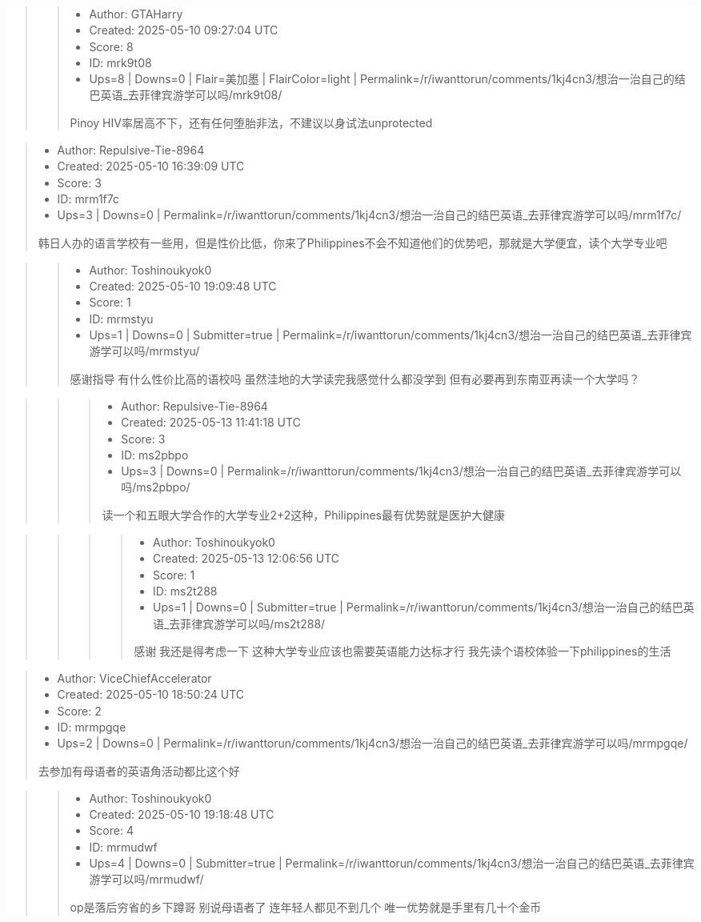 >> - Author: GTAHarry
>> - Created: 2025-05-10 09:27:04 UTC
>> - Score: 8
>> - ID: mrk9t08
>> - Ups=8 | Downs=0 | Flair=美加墨 | FlairColor=light | Permalink=/r/iwanttorun/comments/1kj4cn3/想治一治自己的结巴英语_去菲律宾游学可以吗/mrk9t08/
>>
>> Pinoy HIV率居高不下，还有任何堕胎非法，不建议以身试法unprotected

> - Author: Repulsive-Tie-8964
> - Created: 2025-05-10 16:39:09 UTC
> - Score: 3
> - ID: mrm1f7c
> - Ups=3 | Downs=0 | Permalink=/r/iwanttorun/comments/1kj4cn3/想治一治自己的结巴英语_去菲律宾游学可以吗/mrm1f7c/
>
> 韩日人办的语言学校有一些用，但是性价比低，你来了Philippines不会不知道他们的优势吧，那就是大学便宜，读个大学专业吧

>> - Author: Toshinoukyok0
>> - Created: 2025-05-10 19:09:48 UTC
>> - Score: 1
>> - ID: mrmstyu
>> - Ups=1 | Downs=0 | Submitter=true | Permalink=/r/iwanttorun/comments/1kj4cn3/想治一治自己的结巴英语_去菲律宾游学可以吗/mrmstyu/
>>
>> 感谢指导 有什么性价比高的语校吗  虽然洼地的大学读完我感觉什么都没学到 但有必要再到东南亚再读一个大学吗？

>>> - Author: Repulsive-Tie-8964
>>> - Created: 2025-05-13 11:41:18 UTC
>>> - Score: 3
>>> - ID: ms2pbpo
>>> - Ups=3 | Downs=0 | Permalink=/r/iwanttorun/comments/1kj4cn3/想治一治自己的结巴英语_去菲律宾游学可以吗/ms2pbpo/
>>>
>>> 读一个和五眼大学合作的大学专业2+2这种，Philippines最有优势就是医护大健康

>>>> - Author: Toshinoukyok0
>>>> - Created: 2025-05-13 12:06:56 UTC
>>>> - Score: 1
>>>> - ID: ms2t288
>>>> - Ups=1 | Downs=0 | Submitter=true | Permalink=/r/iwanttorun/comments/1kj4cn3/想治一治自己的结巴英语_去菲律宾游学可以吗/ms2t288/
>>>>
>>>> 感谢 我还是得考虑一下 这种大学专业应该也需要英语能力达标才行 我先读个语校体验一下philippines的生活

> - Author: ViceChiefAccelerator
> - Created: 2025-05-10 18:50:24 UTC
> - Score: 2
> - ID: mrmpgqe
> - Ups=2 | Downs=0 | Permalink=/r/iwanttorun/comments/1kj4cn3/想治一治自己的结巴英语_去菲律宾游学可以吗/mrmpgqe/
>
> 去参加有母语者的英语角活动都比这个好

>> - Author: Toshinoukyok0
>> - Created: 2025-05-10 19:18:48 UTC
>> - Score: 4
>> - ID: mrmudwf
>> - Ups=4 | Downs=0 | Submitter=true | Permalink=/r/iwanttorun/comments/1kj4cn3/想治一治自己的结巴英语_去菲律宾游学可以吗/mrmudwf/
>>
>> op是落后穷省的乡下蹲哥 别说母语者了 连年轻人都见不到几个 唯一优势就是手里有几十个金币
